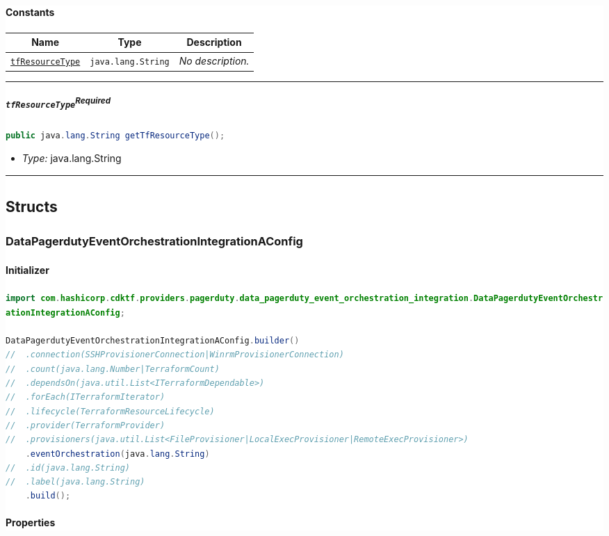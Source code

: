 #### Constants <a name="Constants" id="Constants"></a>

| **Name** | **Type** | **Description** |
| --- | --- | --- |
| <code><a href="#@cdktf/provider-pagerduty.dataPagerdutyEventOrchestrationIntegration.DataPagerdutyEventOrchestrationIntegrationA.property.tfResourceType">tfResourceType</a></code> | <code>java.lang.String</code> | *No description.* |

---

##### `tfResourceType`<sup>Required</sup> <a name="tfResourceType" id="@cdktf/provider-pagerduty.dataPagerdutyEventOrchestrationIntegration.DataPagerdutyEventOrchestrationIntegrationA.property.tfResourceType"></a>

```java
public java.lang.String getTfResourceType();
```

- *Type:* java.lang.String

---

## Structs <a name="Structs" id="Structs"></a>

### DataPagerdutyEventOrchestrationIntegrationAConfig <a name="DataPagerdutyEventOrchestrationIntegrationAConfig" id="@cdktf/provider-pagerduty.dataPagerdutyEventOrchestrationIntegration.DataPagerdutyEventOrchestrationIntegrationAConfig"></a>

#### Initializer <a name="Initializer" id="@cdktf/provider-pagerduty.dataPagerdutyEventOrchestrationIntegration.DataPagerdutyEventOrchestrationIntegrationAConfig.Initializer"></a>

```java
import com.hashicorp.cdktf.providers.pagerduty.data_pagerduty_event_orchestration_integration.DataPagerdutyEventOrchestrationIntegrationAConfig;

DataPagerdutyEventOrchestrationIntegrationAConfig.builder()
//  .connection(SSHProvisionerConnection|WinrmProvisionerConnection)
//  .count(java.lang.Number|TerraformCount)
//  .dependsOn(java.util.List<ITerraformDependable>)
//  .forEach(ITerraformIterator)
//  .lifecycle(TerraformResourceLifecycle)
//  .provider(TerraformProvider)
//  .provisioners(java.util.List<FileProvisioner|LocalExecProvisioner|RemoteExecProvisioner>)
    .eventOrchestration(java.lang.String)
//  .id(java.lang.String)
//  .label(java.lang.String)
    .build();
```

#### Properties <a name="Properties" id="Properties"></a>
